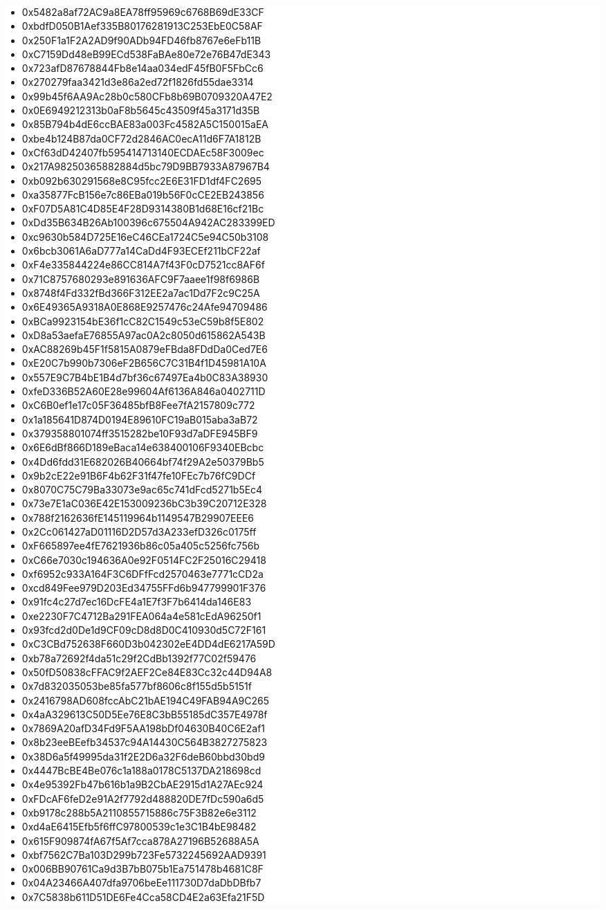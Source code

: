 - 0x5482a8af72AC9a8EA78ff95969c6768B69dE33CF
- 0xbdfD050B1Aef335B80176281913C253EbE0C58AF
- 0x250F1a1F2A2AD9f90ADb94FD46fb8767e6eFb11B
- 0xC7159Dd48eB99ECd538FaBAe80e72e76B47dE343
- 0x723afD87678844Fb8e14aa034edF45fB0F5FbCc6
- 0x270279faa3421d3e86a2ed72f1826fd55dae3314
- 0x99b45f6AA9Ac28b0c580CFb8b69B0709320A47E2
- 0x0E6949212313b0aF8b5645c43509f45a3171d35B
- 0x85B794b4dE6ccBAE83a003Fc4582A5C150015aEA
- 0xbe4b124B87da0CF72d2846AC0ecA11d6F7A1812B
- 0xCf63dD42407fb595414713140ECDAEc58F3009ec
- 0x217A98250365882884d5bc79D9BB7933A87967B4
- 0xb092b630291568e8C95fcc2E6E31FD1df4FC2695
- 0xa35877FcB156e7c86EBa019b56F0cCE2EB243856
- 0xF07D5A81C4D85E4F28D9314380B1d68E16cf21Bc
- 0xDd35B634B26Ab100396c675504A942AC283399ED
- 0xc9630b584D725E16eC46CEa1724C5e94C50b3108
- 0x6bcb3061A6aD777a14CaDd4F93ECEf211bCF22af
- 0xF4e335844224e86CC814A7f43F0cD7521cc8AF6f
- 0x71C8757680293e891636AFC9F7aaee1f98f6986B
- 0x8748f4Fd332fBd366F312EE2a7ac1Dd7F2c9C25A
- 0x6E49365A9318A0E868E9257476c24Afe94709486
- 0xBCa9923154bE36f1cC82C1549c53eC59b8f5E802
- 0xD8a53aefaE76855A97ac0A2c8050d615862A543B
- 0xAC88269b45F1f5815A0879eFBda8FDdDa0Ced7E6
- 0xE20C7b990b7306eF2B656C7C31B4f1D45981A10A
- 0x557E9C7B4bE1B4d7bf36c67497Ea4b0C83A38930
- 0xfeD336B52A60E28e99604Af6136A846a0402711D
- 0xC6B0ef1e17c05F36485bfB8Fee7fA2157809c772
- 0x1a185641D874D0194E89610FC19aB015aba3aB72
- 0x379358801074ff3515282be10F93d7aDFE945BF9
- 0x6E6dBf866D189eBaca14e638400106F9340EBcbc
- 0x4Dd6fdd31E682026B40664bf74f29A2e50379Bb5
- 0x9b2cE22e91B6F4b62F31f47fe10FEc7b76fC9DCf
- 0x8070C75C79Ba33073e9ac65c741dFcd5271b5Ec4
- 0x73e7E1aC036E42E153009236bC3b39C20712E328
- 0x788f2162636fE145119964b1149547B29907EEE6
- 0x2Cc061427aD01116D2D57d3A233efD326c0175ff
- 0xF665897ee4fE7621936b86c05a405c5256fc756b
- 0xC66e7030c194636A0e92F0514FC2F25016C29418
- 0xf6952c933A164F3C6DFfFcd2570463e7771cCD2a
- 0xcd849Fee979D203Ed34755FFd6b947799901F376
- 0x91fc4c27d7ec16DcFE4a1E7f3F7b6414da146E83
- 0xe2230F7C4712Ba291FEA064a4e581cEdA96250f1
- 0x93fcd2d0De1d9CF09cD8d8D0C410930d5C72F161
- 0xC3CBd752638F660D3b042302eE4DD4dE6217A59D
- 0xb78a72692f4da51c29f2CdBb1392f77C02f59476
- 0x50fD50838cFFAC9f2AEF2Ce84E83Cc32c44D94A8
- 0x7d832035053be85fa577bf8606c8f155d5b5151f
- 0x2416798AD608fccAbC21bAE194C49FAB94A9C265
- 0x4aA329613C50D5Ee76E8C3bB55185dC357E4978f
- 0x7869A20afD34Fd9F5AA198bDf04630B40C6E2af1
- 0x8b23eeBEefb34537c94A14430C564B3827275823
- 0x38D6a5f49995da31f2E2D6a32F6deB60bbd30bd9
- 0x4447BcBE4Be076c1a188a0178C5137DA218698cd
- 0x4e95392Fb47b616b1a9B2CbAE2915d1A27AEc924
- 0xFDcAF6feD2e91A2f7792d488820DE7fDc590a6d5
- 0xb9178c288b5A2110855715886c75F3B82e6e3112
- 0xd4aE6415Efb5f6ffC97800539c1e3C1B4bE98482
- 0x615F909874fA67f5Af7cca878A27196B52688A5A
- 0xbf7562C7Ba103D299b723Fe5732245692AAD9391
- 0x006BB90761Ca9d3B7bB075b1Ea751478b4681C8F
- 0x04A23466A407dfa9706beEe111730D7daDbDBfb7
- 0x7C5838b611D51DE6Fe4Cca58CD4E2a63Efa21F5D